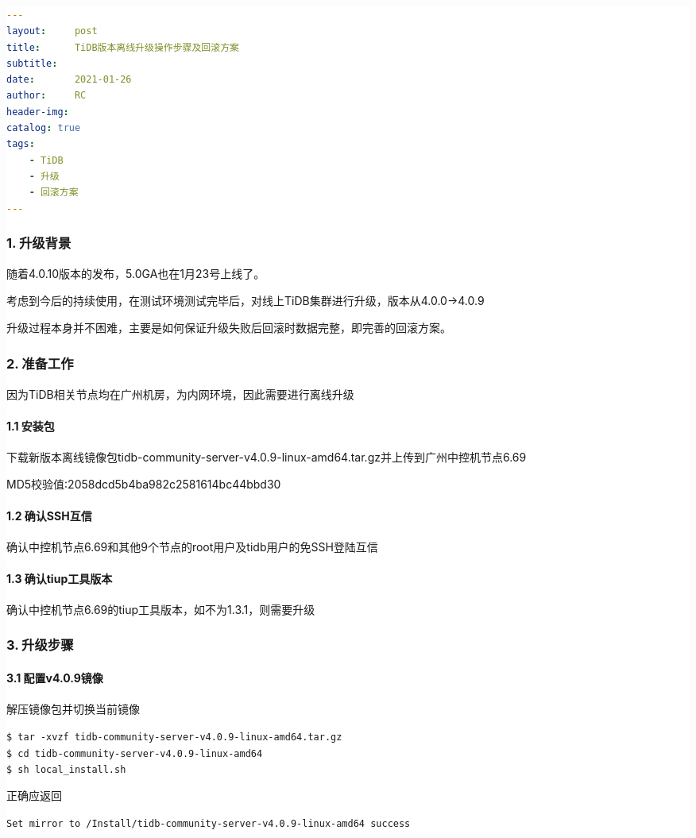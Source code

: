 ```yaml
---
layout:     post
title:      TiDB版本离线升级操作步骤及回滚方案
subtitle:  	
date:       2021-01-26
author:     RC
header-img: 
catalog: true
tags:
    - TiDB
    - 升级
    - 回滚方案
---
```


### 1. 升级背景
随着4.0.10版本的发布，5.0GA也在1月23号上线了。

考虑到今后的持续使用，在测试环境测试完毕后，对线上TiDB集群进行升级，版本从4.0.0->4.0.9

升级过程本身并不困难，主要是如何保证升级失败后回滚时数据完整，即完善的回滚方案。

### 2. 准备工作

因为TiDB相关节点均在广州机房，为内网环境，因此需要进行离线升级

#### 1.1 安装包
下载新版本离线镜像包tidb-community-server-v4.0.9-linux-amd64.tar.gz并上传到广州中控机节点6.69

MD5校验值:2058dcd5b4ba982c2581614bc44bbd30

#### 1.2 确认SSH互信
确认中控机节点6.69和其他9个节点的root用户及tidb用户的免SSH登陆互信

#### 1.3 确认tiup工具版本
确认中控机节点6.69的tiup工具版本，如不为1.3.1，则需要升级

### 3. 升级步骤

#### 3.1 配置v4.0.9镜像

解压镜像包并切换当前镜像

```html
$ tar -xvzf tidb-community-server-v4.0.9-linux-amd64.tar.gz
$ cd tidb-community-server-v4.0.9-linux-amd64
$ sh local_install.sh
```
正确应返回

```html
Set mirror to /Install/tidb-community-server-v4.0.9-linux-amd64 success
```
